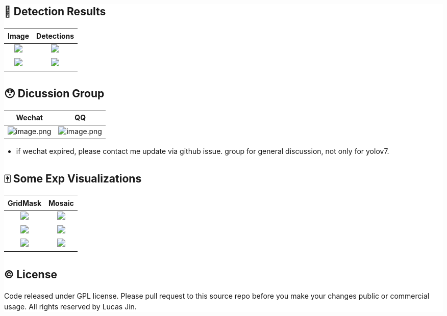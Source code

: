

## 👋 Detection Results

| Image             |  Detections |
:-------------------------:|:-------------------------:
![](https://z3.ax1x.com/2021/07/22/WDs9PO.png) | ![](https://z3.ax1x.com/2021/07/22/WDr5V0.png)
![](https://z3.ax1x.com/2021/07/19/WGVhlj.png) | ![](https://z3.ax1x.com/2021/07/26/WWBxi9.png)




## 😯 Dicussion Group

| Wechat             |  QQ |
:-------------------------:|:-------------------------:
![image.png](https://s2.loli.net/2022/03/14/9uxaEnDA6vdByr2.png)  |  ![image.png](https://s2.loli.net/2022/02/28/C4gjf6DcwdHvnO8.png)

* if wechat expired, please contact me update via github issue. group for general discussion, not only for yolov7.

## 🀄️ Some Exp Visualizations


| GridMask             |  Mosaic |
:-------------------------:|:-------------------------:
![](https://z3.ax1x.com/2021/06/27/RYeJkd.png)  |  ![](https://z3.ax1x.com/2021/07/06/RIX1iR.png)
![](https://z3.ax1x.com/2021/07/06/Roj5dg.png) | ![](https://z3.ax1x.com/2021/07/06/Roq97d.png)
![](https://z3.ax1x.com/2021/08/06/futTte.png) | ![](https://z3.ax1x.com/2021/08/06/futv0f.png)





## ©️ License

Code released under GPL license. Please pull request to this source repo before you make your changes public or commercial usage. All rights reserved by Lucas Jin.
